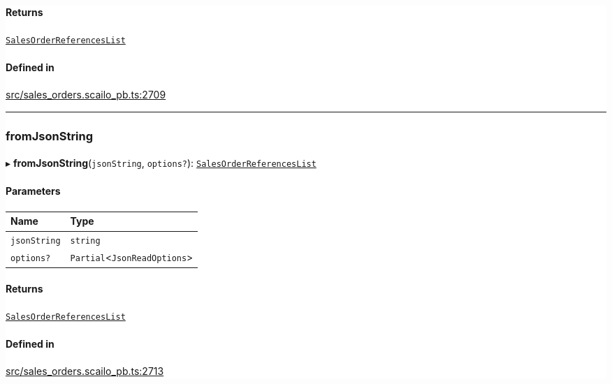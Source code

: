 #### Returns

[`SalesOrderReferencesList`](SalesOrderReferencesList.md)

#### Defined in

[src/sales_orders.scailo_pb.ts:2709](https://github.com/scailo/ts-sdk/blob/c10a36b57201dfa5903d4b53efa1e62aa6208936/src/sales_orders.scailo_pb.ts#L2709)

___

### fromJsonString

▸ **fromJsonString**(`jsonString`, `options?`): [`SalesOrderReferencesList`](SalesOrderReferencesList.md)

#### Parameters

| Name | Type |
| :------ | :------ |
| `jsonString` | `string` |
| `options?` | `Partial`\<`JsonReadOptions`\> |

#### Returns

[`SalesOrderReferencesList`](SalesOrderReferencesList.md)

#### Defined in

[src/sales_orders.scailo_pb.ts:2713](https://github.com/scailo/ts-sdk/blob/c10a36b57201dfa5903d4b53efa1e62aa6208936/src/sales_orders.scailo_pb.ts#L2713)
